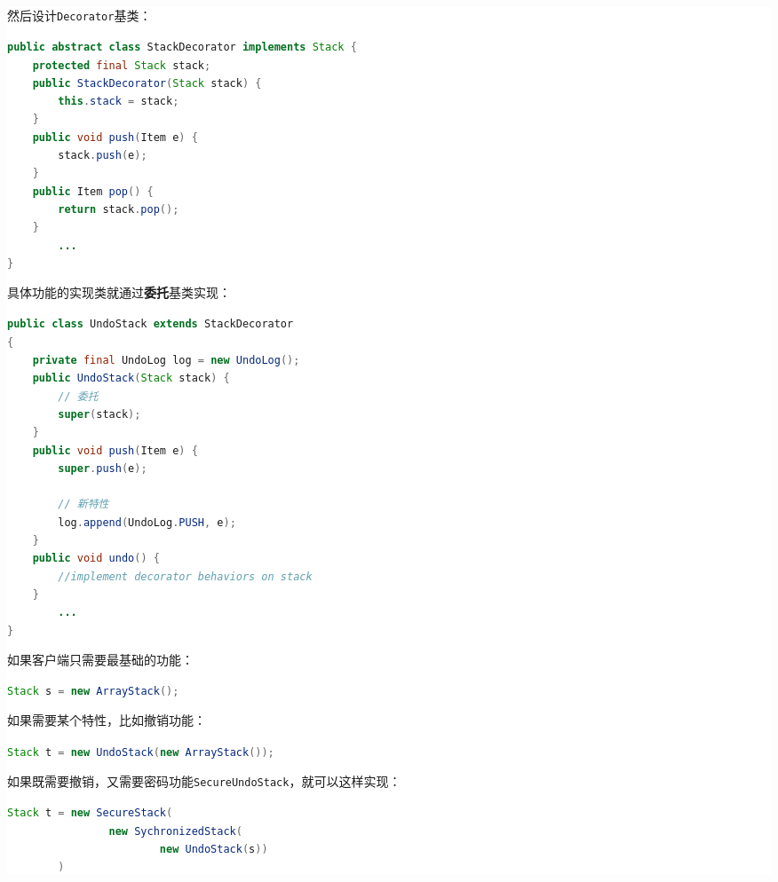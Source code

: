 然后设计`Decorator`基类：

```java
public abstract class StackDecorator implements Stack {
    protected final Stack stack;
    public StackDecorator(Stack stack) {
        this.stack = stack;
    }
    public void push(Item e) {
        stack.push(e);
    }
    public Item pop() {
        return stack.pop();
    }
        ...
}
```

具体功能的实现类就通过**委托**基类实现：

```java
public class UndoStack extends StackDecorator
{
    private final UndoLog log = new UndoLog();
    public UndoStack(Stack stack) {
        // 委托
        super(stack);
    }
    public void push(Item e) {
        super.push(e);
        
        // 新特性
        log.append(UndoLog.PUSH, e);
    }
    public void undo() {
        //implement decorator behaviors on stack
    }
        ...
}
```

如果客户端只需要最基础的功能：

```java
Stack s = new ArrayStack();
```

如果需要某个特性，比如撤销功能：

```java
Stack t = new UndoStack(new ArrayStack());
```

如果既需要撤销，又需要密码功能`SecureUndoStack`，就可以这样实现：

```java
Stack t = new SecureStack(
                new SychronizedStack(
                        new UndoStack(s))
        )
```
